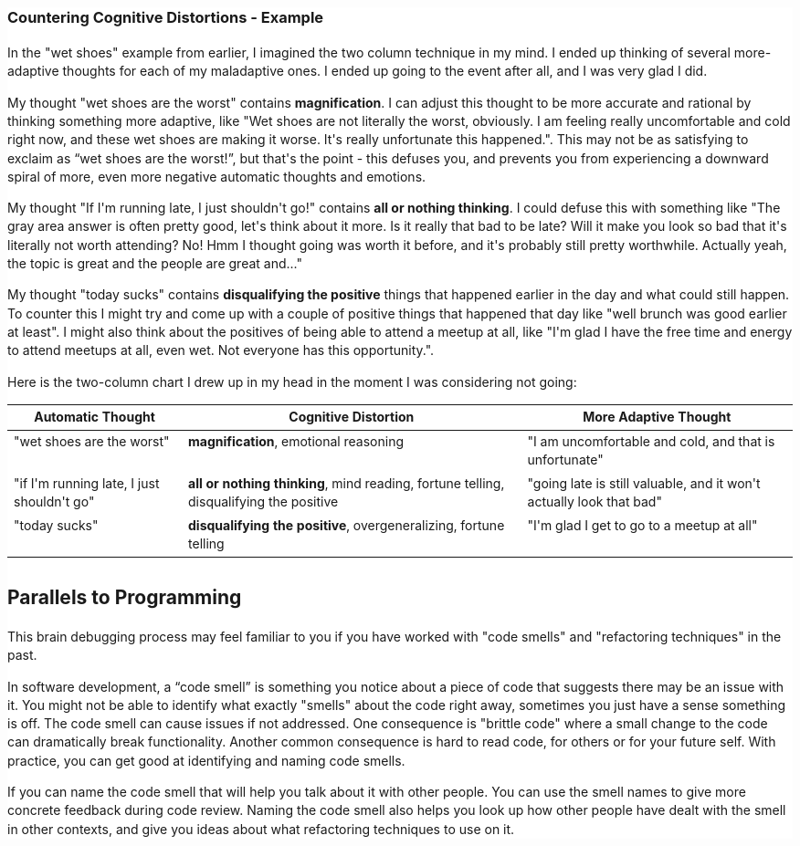 ### Countering Cognitive Distortions - Example

In the "wet shoes" example from earlier, I imagined the two column technique in my mind. I ended up thinking of several more-adaptive thoughts for each of my maladaptive ones. I ended up going to the event after all, and I was very glad I did.

My thought "wet shoes are the worst" contains **magnification**. I can adjust this thought to be more accurate and rational by thinking something more adaptive, like "Wet shoes are not literally the worst, obviously. I am feeling really uncomfortable and cold right now, and these wet shoes are making it worse. It's really unfortunate this happened.". This may not be as satisfying to exclaim as “wet shoes are the worst!”, but that's the point - this defuses you, and prevents you from experiencing a downward spiral of more, even more negative automatic thoughts and emotions.

My thought "If I'm running late, I just shouldn't go!" contains **all or nothing thinking**. I could defuse this with something like "The gray area answer is often pretty good, let's think about it more. Is it really that bad to be late? Will it make you look so bad that it's literally not worth attending? No! Hmm I thought going was worth it before, and it's probably still pretty worthwhile. Actually yeah, the topic is great and the people are great and..."

My thought "today sucks" contains **disqualifying the positive** things that happened earlier in the day and what could still happen. To counter this I might try and come up with a couple of positive things that happened that day like "well brunch was good earlier at least". I might also think about the positives of being able to attend a meetup at all, like "I'm glad I have the free time and energy to attend meetups at all, even wet. Not everyone has this opportunity.".

Here is the two-column chart I drew up in my head in the moment I was considering not going:



| Automatic Thought | Cognitive Distortion | More Adaptive Thought |
| - | - | - |
| "wet shoes are the worst" | **magnification**, emotional reasoning | "I am uncomfortable and cold, and that is unfortunate" |
| "if I'm running late, I just shouldn't go" | **all or nothing thinking**, mind reading, fortune telling, disqualifying the positive | "going late is still valuable, and it won't actually look that bad" |
| "today sucks" | **disqualifying the positive**, overgeneralizing, fortune telling | "I'm glad I get to go to a meetup at all" |

## Parallels to Programming

This brain debugging process may feel familiar to you if you have worked with "code smells" and "refactoring techniques" in the past.

In software development, a “code smell” is something you notice about a piece of code that suggests there may be an issue with it. You might not be able to identify what exactly "smells" about the code right away, sometimes you just have a sense something is off. The code smell can cause issues if not addressed. One consequence is "brittle code" where a small change to the code can dramatically break functionality. Another common consequence is hard to read code, for others or for your future self. With practice, you can get good at identifying and naming code smells.

If you can name the code smell that will help you talk about it with other people. You can use the smell names to give more concrete feedback during code review. Naming the code smell also helps you look up how other people have dealt with the smell in other contexts, and give you ideas about what refactoring techniques to use on it.

